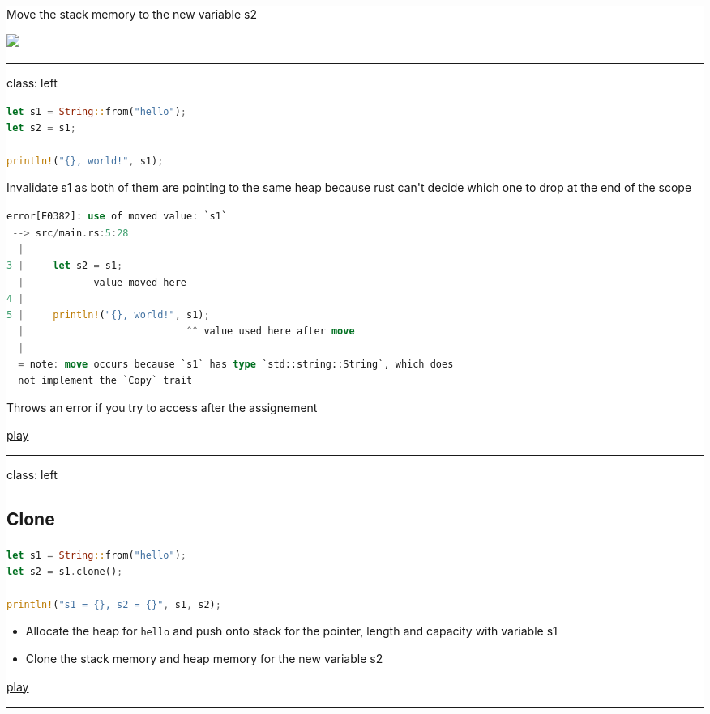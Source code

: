 Move the stack memory to the new variable s2

<img src="https://doc.rust-lang.org/book/second-edition/img/trpl04-02.svg" width="400"/>

---

class: left

```rust
let s1 = String::from("hello");
let s2 = s1;

println!("{}, world!", s1);
```

Invalidate s1 as both of them are pointing to the same heap because rust can't
decide which one to drop at the end of the scope

```rust
error[E0382]: use of moved value: `s1`
 --> src/main.rs:5:28
  |
3 |     let s2 = s1;
  |         -- value moved here
4 |
5 |     println!("{}, world!", s1);
  |                            ^^ value used here after move
  |
  = note: move occurs because `s1` has type `std::string::String`, which does
  not implement the `Copy` trait
```

Throws an error if you try to access after the assignement

[play]()

---

class: left

## Clone

```rust
let s1 = String::from("hello");
let s2 = s1.clone();

println!("s1 = {}, s2 = {}", s1, s2);
```

- Allocate the heap for `hello` and push onto stack for the pointer, length and
  capacity with variable s1

- Clone the stack memory and heap memory for the new variable s2

[play]()

---
